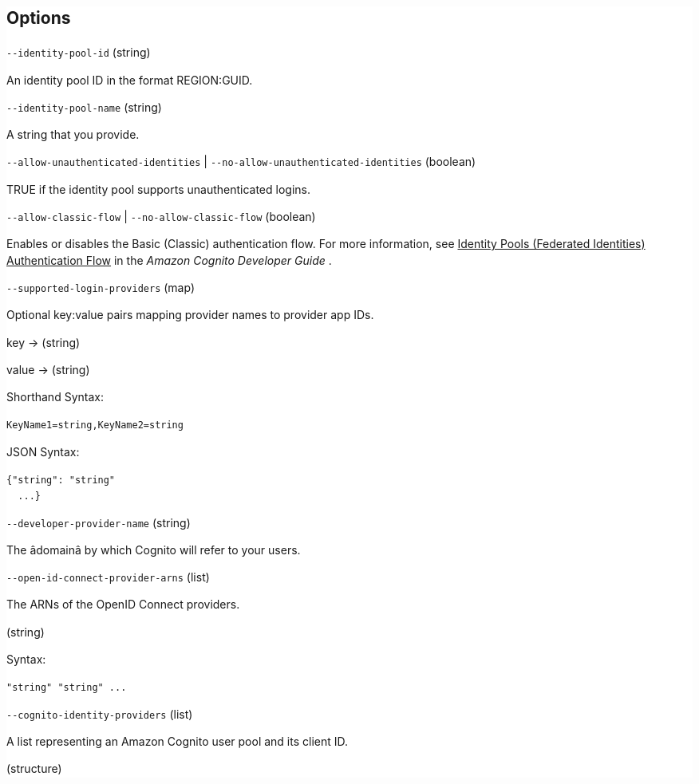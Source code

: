 ## Options

`--identity-pool-id` (string)

An identity pool ID in the format REGION:GUID.

`--identity-pool-name` (string)

A string that you provide.

`--allow-unauthenticated-identities` | `--no-allow-unauthenticated-identities` (boolean)

TRUE if the identity pool supports unauthenticated logins.

`--allow-classic-flow` | `--no-allow-classic-flow` (boolean)

Enables or disables the Basic (Classic) authentication flow. For more information, see [Identity Pools (Federated Identities) Authentication Flow](https://docs.aws.amazon.com/cognito/latest/developerguide/authentication-flow.html) in the *Amazon Cognito Developer Guide* .

`--supported-login-providers` (map)

Optional key:value pairs mapping provider names to provider app IDs.

key -> (string)

value -> (string)

Shorthand Syntax:

```
KeyName1=string,KeyName2=string
```

JSON Syntax:

```
{"string": "string"
  ...}
```

`--developer-provider-name` (string)

The âdomainâ by which Cognito will refer to your users.

`--open-id-connect-provider-arns` (list)

The ARNs of the OpenID Connect providers.

(string)

Syntax:

```
"string" "string" ...
```

`--cognito-identity-providers` (list)

A list representing an Amazon Cognito user pool and its client ID.

(structure)
